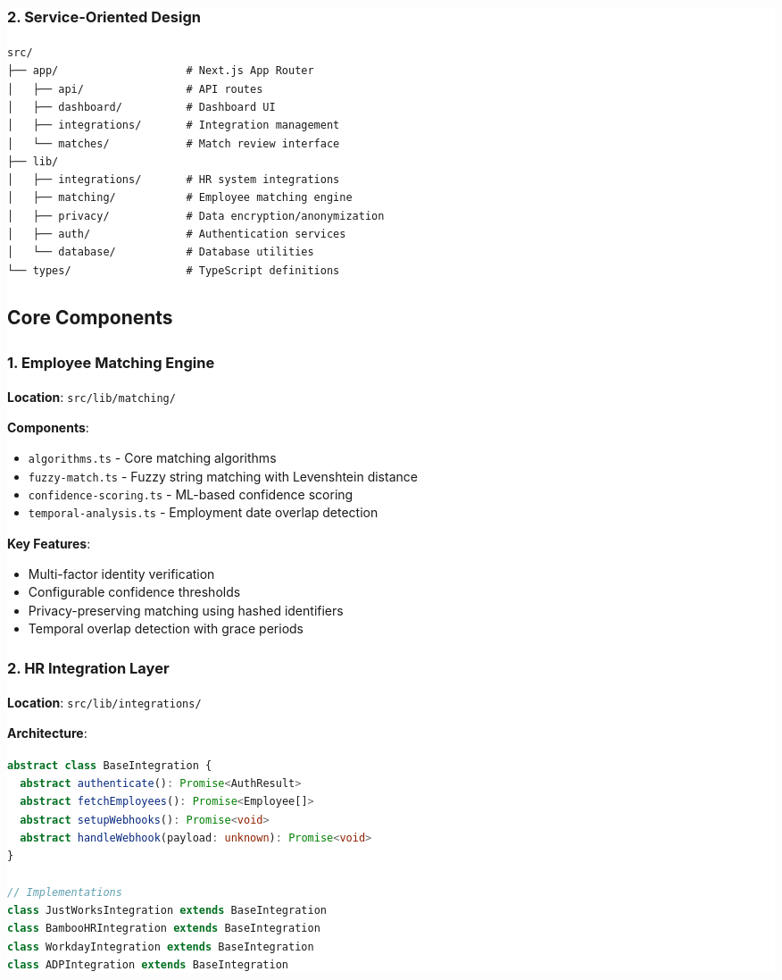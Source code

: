 ### 2. Service-Oriented Design

```
src/
├── app/                    # Next.js App Router
│   ├── api/                # API routes
│   ├── dashboard/          # Dashboard UI
│   ├── integrations/       # Integration management
│   └── matches/            # Match review interface
├── lib/
│   ├── integrations/       # HR system integrations
│   ├── matching/           # Employee matching engine
│   ├── privacy/            # Data encryption/anonymization
│   ├── auth/               # Authentication services
│   └── database/           # Database utilities
└── types/                  # TypeScript definitions
```

## Core Components

### 1. Employee Matching Engine

**Location**: `src/lib/matching/`

**Components**:
- `algorithms.ts` - Core matching algorithms
- `fuzzy-match.ts` - Fuzzy string matching with Levenshtein distance
- `confidence-scoring.ts` - ML-based confidence scoring
- `temporal-analysis.ts` - Employment date overlap detection

**Key Features**:
- Multi-factor identity verification
- Configurable confidence thresholds
- Privacy-preserving matching using hashed identifiers
- Temporal overlap detection with grace periods

### 2. HR Integration Layer

**Location**: `src/lib/integrations/`

**Architecture**:
```typescript
abstract class BaseIntegration {
  abstract authenticate(): Promise<AuthResult>
  abstract fetchEmployees(): Promise<Employee[]>
  abstract setupWebhooks(): Promise<void>
  abstract handleWebhook(payload: unknown): Promise<void>
}

// Implementations
class JustWorksIntegration extends BaseIntegration
class BambooHRIntegration extends BaseIntegration
class WorkdayIntegration extends BaseIntegration
class ADPIntegration extends BaseIntegration
```
